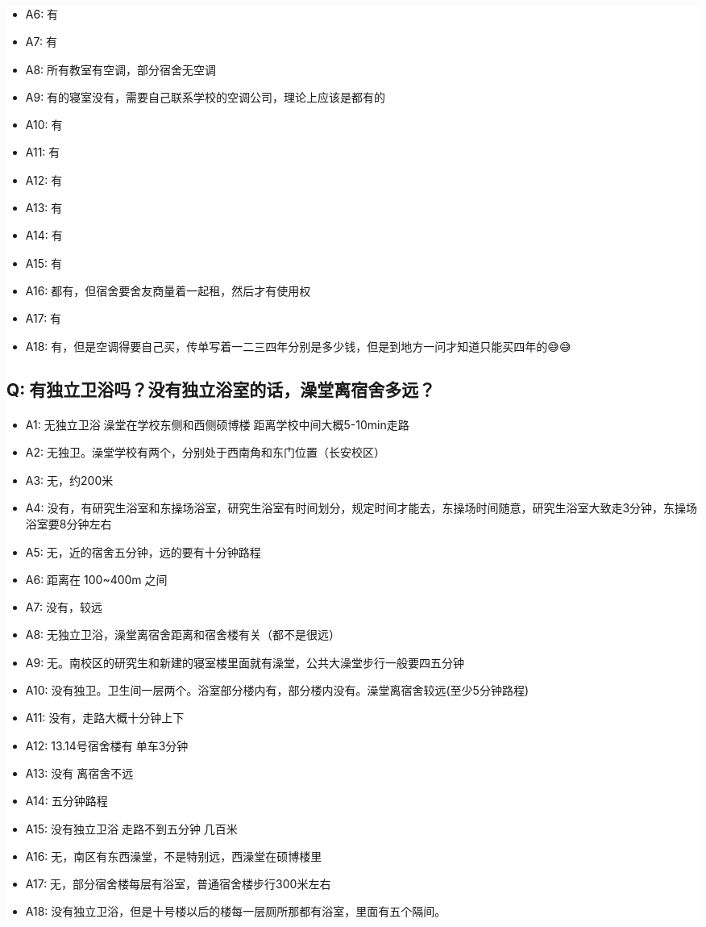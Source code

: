 - A6: 有

- A7: 有

- A8: 所有教室有空调，部分宿舍无空调

- A9: 有的寝室没有，需要自己联系学校的空调公司，理论上应该是都有的

- A10: 有

- A11: 有

- A12: 有

- A13: 有

- A14: 有

- A15: 有

- A16: 都有，但宿舍要舍友商量着一起租，然后才有使用权

- A17: 有

- A18: 有，但是空调得要自己买，传单写着一二三四年分别是多少钱，但是到地方一问才知道只能买四年的😅😅

## Q: 有独立卫浴吗？没有独立浴室的话，澡堂离宿舍多远？

- A1: 无独立卫浴  澡堂在学校东侧和西侧硕博楼  距离学校中间大概5-10min走路

- A2: 无独卫。澡堂学校有两个，分别处于西南角和东门位置（长安校区）

- A3: 无，约200米

- A4: 没有，有研究生浴室和东操场浴室，研究生浴室有时间划分，规定时间才能去，东操场时间随意，研究生浴室大致走3分钟，东操场浴室要8分钟左右

- A5: 无，近的宿舍五分钟，远的要有十分钟路程

- A6: 距离在 100\~400m 之间

- A7: 没有，较远

- A8: 无独立卫浴，澡堂离宿舍距离和宿舍楼有关（都不是很远）

- A9: 无。南校区的研究生和新建的寝室楼里面就有澡堂，公共大澡堂步行一般要四五分钟

- A10: 没有独卫。卫生间一层两个。浴室部分楼内有，部分楼内没有。澡堂离宿舍较远(至少5分钟路程)

- A11: 没有，走路大概十分钟上下

- A12: 13.14号宿舍楼有 单车3分钟

- A13: 没有 离宿舍不远

- A14: 五分钟路程

- A15: 没有独立卫浴 走路不到五分钟 几百米

- A16: 无，南区有东西澡堂，不是特别远，西澡堂在硕博楼里

- A17: 无，部分宿舍楼每层有浴室，普通宿舍楼步行300米左右

- A18: 没有独立卫浴，但是十号楼以后的楼每一层厕所那都有浴室，里面有五个隔间。
